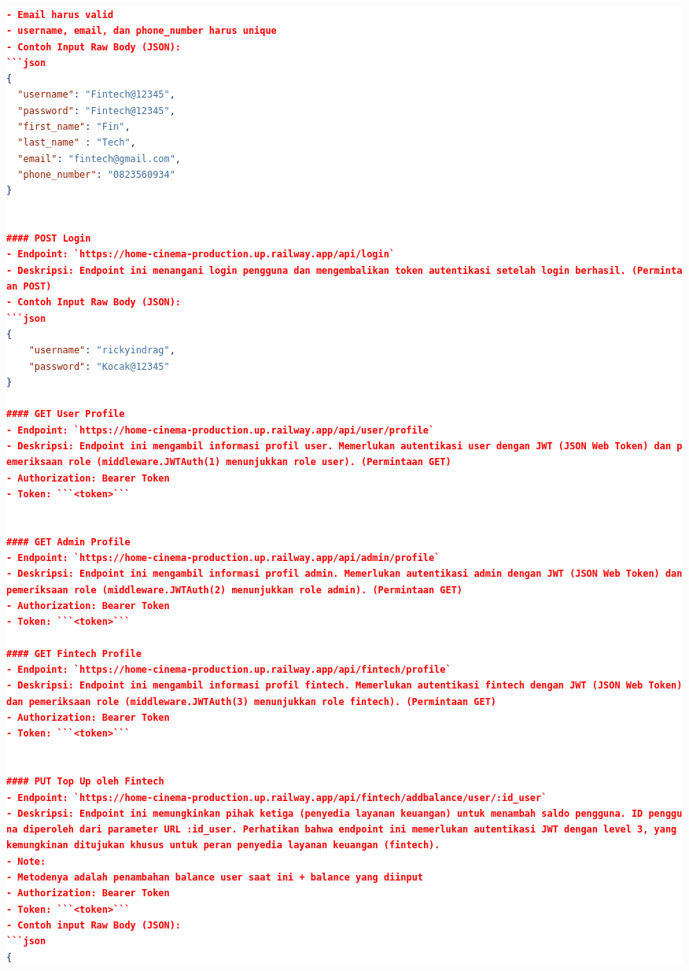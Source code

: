   ```json
  - Email harus valid
  - username, email, dan phone_number harus unique
- Contoh Input Raw Body (JSON):
  ```json
  {
    "username": "Fintech@12345",
    "password": "Fintech@12345",
    "first_name": "Fin",
    "last_name" : "Tech",
    "email": "fintech@gmail.com",
    "phone_number": "0823560934"
  }


#### POST Login
- Endpoint: `https://home-cinema-production.up.railway.app/api/login`
- Deskripsi: Endpoint ini menangani login pengguna dan mengembalikan token autentikasi setelah login berhasil. (Permintaan POST)
- Contoh Input Raw Body (JSON):
  ```json
  {
      "username": "rickyindrag",
      "password": "Kocak@12345"
  }
  
#### GET User Profile
- Endpoint: `https://home-cinema-production.up.railway.app/api/user/profile`
- Deskripsi: Endpoint ini mengambil informasi profil user. Memerlukan autentikasi user dengan JWT (JSON Web Token) dan pemeriksaan role (middleware.JWTAuth(1) menunjukkan role user). (Permintaan GET)
- Authorization: Bearer Token
- Token: ```<token>```


#### GET Admin Profile
- Endpoint: `https://home-cinema-production.up.railway.app/api/admin/profile`
- Deskripsi: Endpoint ini mengambil informasi profil admin. Memerlukan autentikasi admin dengan JWT (JSON Web Token) dan pemeriksaan role (middleware.JWTAuth(2) menunjukkan role admin). (Permintaan GET)
- Authorization: Bearer Token
- Token: ```<token>```

#### GET Fintech Profile
- Endpoint: `https://home-cinema-production.up.railway.app/api/fintech/profile`
- Deskripsi: Endpoint ini mengambil informasi profil fintech. Memerlukan autentikasi fintech dengan JWT (JSON Web Token) dan pemeriksaan role (middleware.JWTAuth(3) menunjukkan role fintech). (Permintaan GET)
- Authorization: Bearer Token
- Token: ```<token>```


#### PUT Top Up oleh Fintech
- Endpoint: `https://home-cinema-production.up.railway.app/api/fintech/addbalance/user/:id_user`
- Deskripsi: Endpoint ini memungkinkan pihak ketiga (penyedia layanan keuangan) untuk menambah saldo pengguna. ID pengguna diperoleh dari parameter URL :id_user. Perhatikan bahwa endpoint ini memerlukan autentikasi JWT dengan level 3, yang kemungkinan ditujukan khusus untuk peran penyedia layanan keuangan (fintech).
- Note:
  - Metodenya adalah penambahan balance user saat ini + balance yang diinput
- Authorization: Bearer Token
- Token: ```<token>```
- Contoh input Raw Body (JSON):
  ```json
  {
  ```